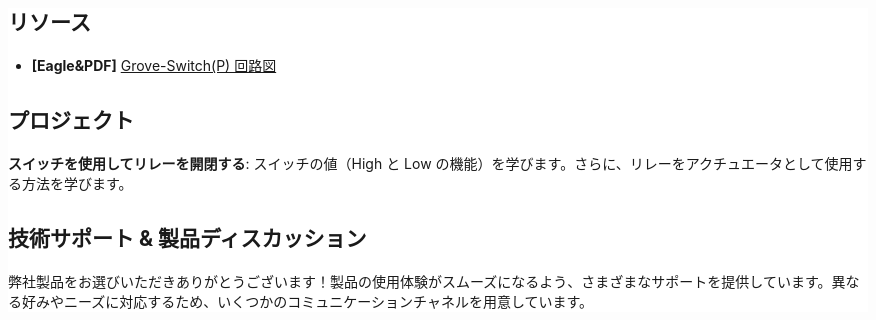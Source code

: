## リソース

- **[Eagle&PDF]** [Grove-Switch(P) 回路図](https://files.seeedstudio.com/wiki/Grove-Switch-P/res/Grove-Switch-P-Eagle_File_v1.0.zip)

## プロジェクト

**スイッチを使用してリレーを開閉する**: スイッチの値（High と Low の機能）を学びます。さらに、リレーをアクチュエータとして使用する方法を学びます。

<iframe frameborder='0' height='327.5' scrolling='no' src='https://www.hackster.io/sodaqmoja/using-a-switch-to-open-and-close-a-relay-3329ec/embed' width='350'></iframe>

## 技術サポート & 製品ディスカッション

弊社製品をお選びいただきありがとうございます！製品の使用体験がスムーズになるよう、さまざまなサポートを提供しています。異なる好みやニーズに対応するため、いくつかのコミュニケーションチャネルを用意しています。

<div class="button_tech_support_container">
<a href="https://forum.seeedstudio.com/" class="button_forum"></a> 
<a href="https://www.seeedstudio.com/contacts" class="button_email"></a>
</div>

<div class="button_tech_support_container">
<a href="https://discord.gg/eWkprNDMU7" class="button_discord"></a> 
<a href="https://github.com/Seeed-Studio/wiki-documents/discussions/69" class="button_discussion"></a>
</div>